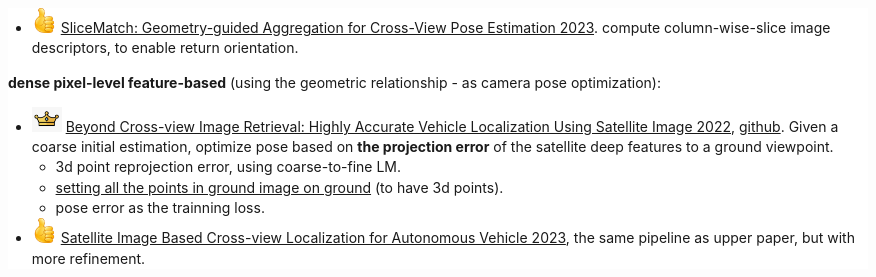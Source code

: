 * <img src="/assets/img/paperread/thumbs.png" height="25"/> [SliceMatch: Geometry-guided Aggregation for Cross-View Pose Estimation 2023](https://arxiv.org/pdf/2211.14651.pdf). compute <h>column-wise-slice image descriptors</h>, to enable return orientation.


**dense pixel-level feature-based** (using the geometric relationship - as camera pose optimization):
* <img src="/assets/img/paperread/chrown0.png" height="25"/> [Beyond Cross-view Image Retrieval: Highly Accurate Vehicle Localization Using Satellite Image 2022](https://arxiv.org/abs/2204.04752), [github](https://github.com/shiyujiao/HighlyAccurate). Given a coarse initial estimation, optimize pose based on **<h>the projection error</h>** of the satellite deep features to a ground viewpoint.
  * 3d point reprojection error, using coarse-to-fine LM.
  * <u>setting all the points in ground image on ground</u> (to have 3d points).
  * pose error as the trainning loss.
* <img src="/assets/img/paperread/thumbs.png" height="25"/> [Satellite Image Based Cross-view Localization for Autonomous Vehicle 2023](https://arxiv.org/abs/2207.13506), the same pipeline as upper paper, but with more refinement.